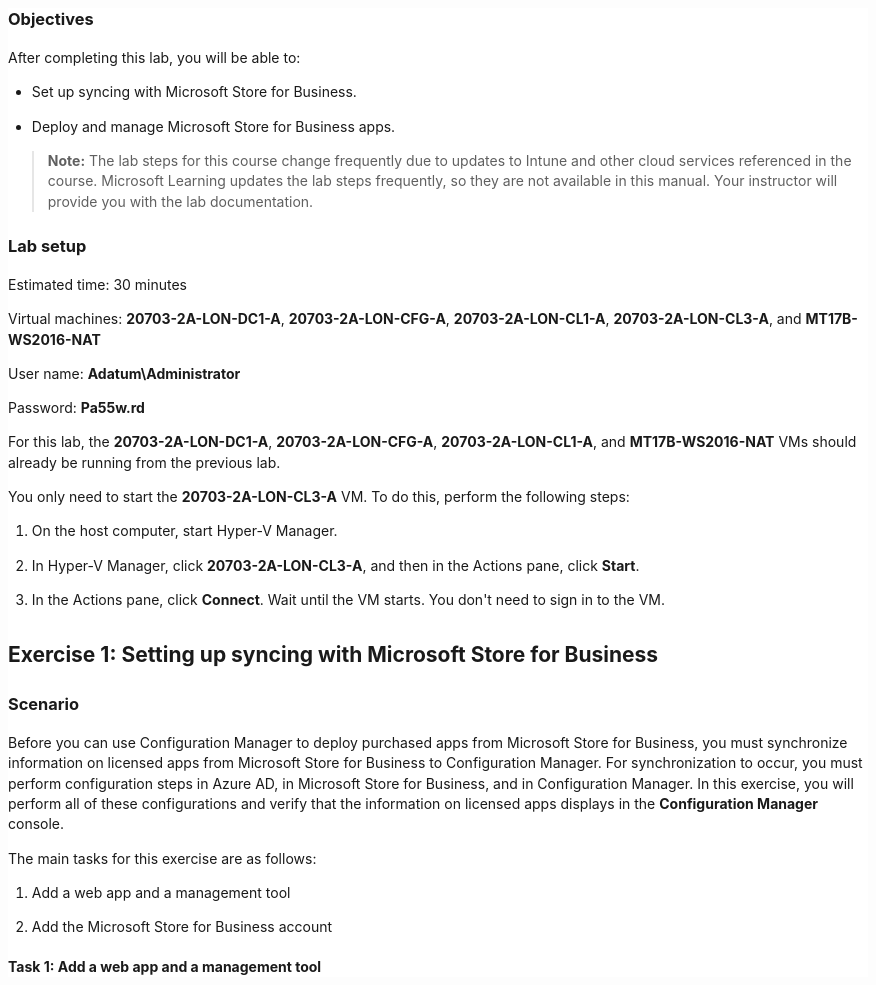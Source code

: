 
### Objectives
  
 After completing this lab, you will be able to:

- Set up syncing with Microsoft Store for Business.

- Deploy and manage Microsoft Store for Business apps.

>  **Note:** The lab steps for this course change frequently due to updates to Intune and other cloud services referenced in the course. Microsoft Learning updates the lab steps frequently, so they are not available in this manual. Your instructor will provide you with the lab documentation.

### Lab setup
  
 Estimated time: 30 minutes

Virtual machines:  **20703-2A-LON-DC1-A**,  **20703-2A-LON-CFG-A**,  **20703-2A-LON-CL1-A**,  **20703-2A-LON-CL3-A**, and  **MT17B-WS2016-NAT**

 User name:  **Adatum\\Administrator**

 Password:  **Pa55w.rd**

 For this lab, the  **20703-2A-LON-DC1-A**,  **20703-2A-LON-CFG-A**,  **20703-2A-LON-CL1-A**, and  **MT17B-WS2016-NAT** VMs should already be running from the previous lab.

 You only need to start the  **20703-2A-LON-CL3-A** VM. To do this, perform the following steps:

1. On the host computer, start Hyper-V Manager.

2. In Hyper-V Manager, click  **20703-2A-LON-CL3-A**, and then in the Actions pane, click  **Start**.

3. In the Actions pane, click  **Connect**. Wait until the VM starts. You don't need to sign in to the VM.



## Exercise 1: Setting up syncing with Microsoft Store for Business
  
### Scenario
  
 Before you can use Configuration Manager to deploy purchased apps from Microsoft Store for Business, you must synchronize information on licensed apps from Microsoft Store for Business to Configuration Manager. For synchronization to occur, you must perform configuration steps in Azure AD, in Microsoft Store for Business, and in Configuration Manager. In this exercise, you will perform all of these configurations and verify that the information on licensed apps displays in the  **Configuration Manager** console.

The main tasks for this exercise are as follows:

1. Add a web app and a management tool

2. Add the Microsoft Store for Business account



#### Task 1: Add a web app and a management tool
  